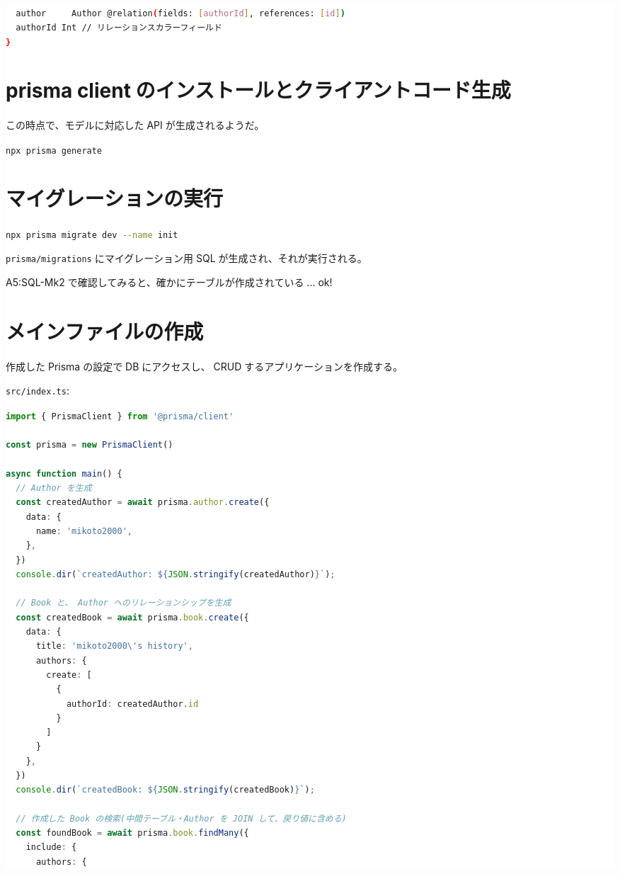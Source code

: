 ```sh
  author     Author @relation(fields: [authorId], references: [id])
  authorId Int // リレーションスカラーフィールド
}
```


# prisma client のインストールとクライアントコード生成

この時点で、モデルに対応した API が生成されるようだ。

```sh
npx prisma generate
```



# マイグレーションの実行

```sh
npx prisma migrate dev --name init
```

`prisma/migrations` にマイグレーション用 SQL が生成され、それが実行される。

A5:SQL-Mk2 で確認してみると、確かにテーブルが作成されている ... ok!


# メインファイルの作成

作成した Prisma の設定で DB にアクセスし、 CRUD するアプリケーションを作成する。

`src/index.ts`:

```ts
import { PrismaClient } from '@prisma/client'

const prisma = new PrismaClient()

async function main() {
  // Author を生成
  const createdAuthor = await prisma.author.create({
    data: {
      name: 'mikoto2000',
    },
  })
  console.dir(`createdAuthor: ${JSON.stringify(createdAuthor)}`);

  // Book と、 Author へのリレーションシップを生成
  const createdBook = await prisma.book.create({
    data: {
      title: 'mikoto2000\'s history',
      authors: {
        create: [
          {
            authorId: createdAuthor.id
          }
        ]
      }
    },
  })
  console.dir(`createdBook: ${JSON.stringify(createdBook)}`);

  // 作成した Book の検索(中間テーブル・Author を JOIN して、戻り値に含める)
  const foundBook = await prisma.book.findMany({
    include: {
      authors: {
```